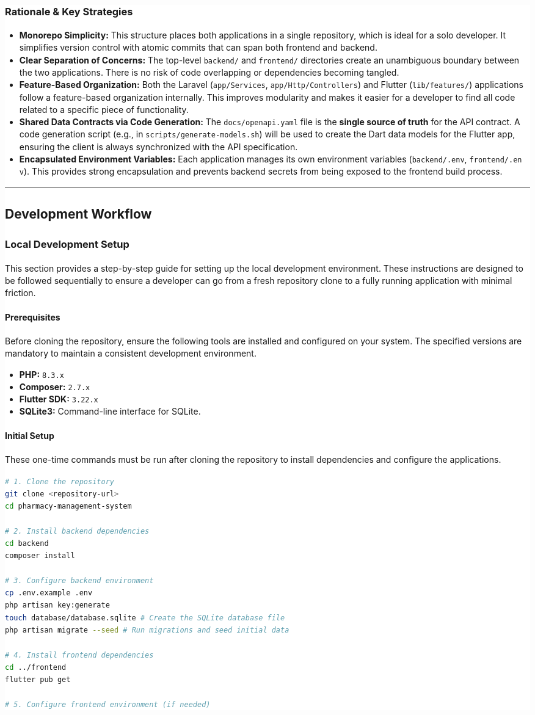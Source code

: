 ### Rationale & Key Strategies

*   **Monorepo Simplicity:** This structure places both applications in a single repository, which is ideal for a solo developer. It simplifies version control with atomic commits that can span both frontend and backend.
*   **Clear Separation of Concerns:** The top-level `backend/` and `frontend/` directories create an unambiguous boundary between the two applications. There is no risk of code overlapping or dependencies becoming tangled.
*   **Feature-Based Organization:** Both the Laravel (`app/Services`, `app/Http/Controllers`) and Flutter (`lib/features/`) applications follow a feature-based organization internally. This improves modularity and makes it easier for a developer to find all code related to a specific piece of functionality.
*   **Shared Data Contracts via Code Generation:** The `docs/openapi.yaml` file is the **single source of truth** for the API contract. A code generation script (e.g., in `scripts/generate-models.sh`) will be used to create the Dart data models for the Flutter app, ensuring the client is always synchronized with the API specification.
*   **Encapsulated Environment Variables:** Each application manages its own environment variables (`backend/.env`, `frontend/.env`). This provides strong encapsulation and prevents backend secrets from being exposed to the frontend build process.

---

## Development Workflow

### Local Development Setup

This section provides a step-by-step guide for setting up the local development environment. These instructions are designed to be followed sequentially to ensure a developer can go from a fresh repository clone to a fully running application with minimal friction.

#### Prerequisites

Before cloning the repository, ensure the following tools are installed and configured on your system. The specified versions are mandatory to maintain a consistent development environment.

*   **PHP:** `8.3.x`
*   **Composer:** `2.7.x`
*   **Flutter SDK:** `3.22.x`
*   **SQLite3:** Command-line interface for SQLite.

#### Initial Setup

These one-time commands must be run after cloning the repository to install dependencies and configure the applications.

```bash
# 1. Clone the repository
git clone <repository-url>
cd pharmacy-management-system

# 2. Install backend dependencies
cd backend
composer install

# 3. Configure backend environment
cp .env.example .env
php artisan key:generate
touch database/database.sqlite # Create the SQLite database file
php artisan migrate --seed # Run migrations and seed initial data

# 4. Install frontend dependencies
cd ../frontend
flutter pub get

# 5. Configure frontend environment (if needed)
```